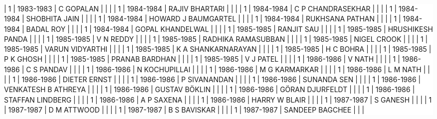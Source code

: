 | 1 | 1983-1983 | C GOPALAN | | |
| 1 | 1984-1984 | RAJIV BHARTARI | | |
| 1 | 1984-1984 | C P CHANDRASEKHAR | | |
| 1 | 1984-1984 | SHOBHITA JAIN | | |
| 1 | 1984-1984 | HOWARD J BAUMGARTEL | | |
| 1 | 1984-1984 | RUKHSANA PATHAN | | |
| 1 | 1984-1984 | BADAL ROY | | |
| 1 | 1984-1984 | GOPAL KHANDELWAL | | |
| 1 | 1985-1985 | RANJIT SAU | | |
| 1 | 1985-1985 | HRUSHIKESH PANDA | | |
| 1 | 1985-1985 | V N REDDY | | |
| 1 | 1985-1985 | RADHIKA RAMASUBBAN | | |
| 1 | 1985-1985 | NIGEL CROOK | | |
| 1 | 1985-1985 | VARUN VIDYARTHI | | |
| 1 | 1985-1985 | K A SHANKARNARAYAN | | |
| 1 | 1985-1985 | H C BOHRA | | |
| 1 | 1985-1985 | P K GHOSH | | |
| 1 | 1985-1985 | PRANAB BARDHAN | | |
| 1 | 1985-1985 | V J PATEL | | |
| 1 | 1986-1986 | V NATH | | |
| 1 | 1986-1986 | C S PANDAV | | |
| 1 | 1986-1986 | N KOCHUPILLAI | | |
| 1 | 1986-1986 | M G KARMARKAR | | |
| 1 | 1986-1986 | L M NATH | | |
| 1 | 1986-1986 | DIETER ERNST | | |
| 1 | 1986-1986 | P SIVANANDAN | | |
| 1 | 1986-1986 | SUNANDA SEN | | |
| 1 | 1986-1986 | VENKATESH B ATHREYA | | |
| 1 | 1986-1986 | GUSTAV BÖKLIN | | |
| 1 | 1986-1986 | GÖRAN DJURFELDT | | |
| 1 | 1986-1986 | STAFFAN LINDBERG | | |
| 1 | 1986-1986 | A P SAXENA | | |
| 1 | 1986-1986 | HARRY W BLAIR | | |
| 1 | 1987-1987 | S GANESH | | |
| 1 | 1987-1987 | D M ATTWOOD | | |
| 1 | 1987-1987 | B S BAVISKAR | | |
| 1 | 1987-1987 | SANDEEP BAGCHEE | | |